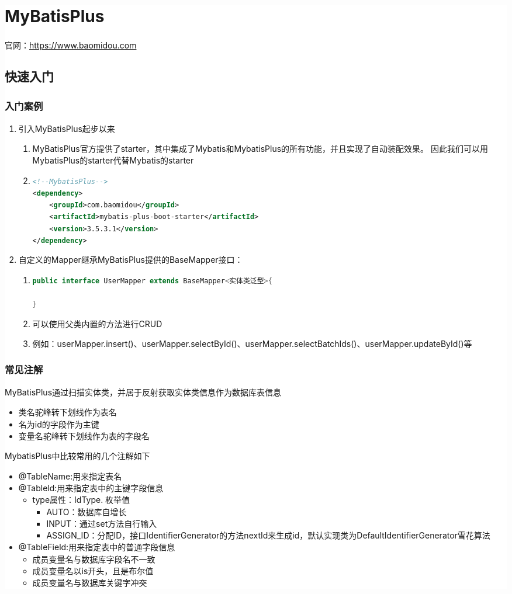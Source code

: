 # MyBatisPlus

官网：https://www.baomidou.com



## 快速入门

### 入门案例

1. 引入MyBatisPlus起步以来

   1. MyBatisPlus官方提供了starter，其中集成了Mybatis和MybatisPlus的所有功能，并且实现了自动装配效果。
      因此我们可以用MybatisPlus的starter代替Mybatis的starter

   2. ```xml
      <!--MybatisPlus-->
      <dependency>
          <groupId>com.baomidou</groupId>
          <artifactId>mybatis-plus-boot-starter</artifactId>
          <version>3.5.3.1</version>
      </dependency>
      ```

2. 自定义的Mapper继承MyBatisPlus提供的BaseMapper接口：

   1. ```java
      public interface UserMapper extends BaseMapper<实体类泛型>{
          
      }
      ```

   2. 可以使用父类内置的方法进行CRUD

   3. 例如：userMapper.insert()、userMapper.selectById()、userMapper.selectBatchIds()、userMapper.updateById()等 

### 常见注解

MyBatisPlus通过扫描实体类，并居于反射获取实体类信息作为数据库表信息

- 类名驼峰转下划线作为表名
- 名为id的字段作为主键
- 变量名驼峰转下划线作为表的字段名

MybatisPlus中比较常用的几个注解如下

- @TableName:用来指定表名
- @Tableld:用来指定表中的主键字段信息
  - type属性：IdType. 枚举值
    - AUTO：数据库自增长
    - INPUT：通过set方法自行输入
    - ASSIGN_ID：分配ID，接口IdentifierGenerator的方法nextId来生成id，默认实现类为DefaultIdentifierGenerator雪花算法
- @TableField:用来指定表中的普通字段信息
  - 成员变量名与数据库字段名不一致
  - 成员变量名以is开头，且是布尔值
  - 成员变量名与数据库关键字冲突
